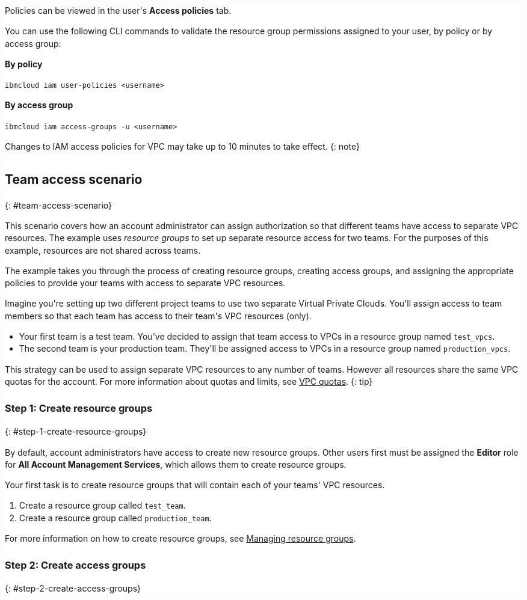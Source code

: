 Policies can be viewed in the user's **Access policies** tab.

You can use the following CLI commands to validate the resource group permissions assigned to your user, by policy or by access group:

**By policy**
```
ibmcloud iam user-policies <username>
```
**By access group**
```
ibmcloud iam access-groups -u <username>
```

Changes to IAM access policies for VPC may take up to 10 minutes to take effect.
{: note}

## Team access scenario
{: #team-access-scenario}

This scenario covers how an account administrator can assign authorization so that different teams have access to separate VPC resources. The example uses _resource groups_ to set up separate resource access for two teams. For the purposes of this example, resources are not shared across teams.

The example takes you through the process of creating resource groups, creating access groups, and assigning the appropriate policies to provide your teams with access to separate VPC resources.

Imagine you're setting up two different project teams to use two separate Virtual Private Clouds. You'll assign access to team members so that each team has access to their team's VPC resources (only).

* Your first team is a test team. You've decided to assign that team access to VPCs in a resource group named `test_vpcs`.
* The second team is your production team. They'll be assigned access to VPCs in a resource group named `production_vpcs`.

This strategy can be used to assign separate VPC resources to any number of teams. However all resources share the same VPC quotas for the account. For more information about quotas and limits, see [VPC quotas](/docs/vpc?topic=vpc-quotas#quotas).
{: tip}

### Step 1: Create resource groups
{: #step-1-create-resource-groups}

By default, account administrators have access to create new resource groups. Other users first must be assigned the **Editor** role for **All Account Management Services**, which allows them to create resource groups.

Your first task is to create resource groups that will contain each of your teams' VPC resources.

1. Create a resource group called `test_team`.  
2. Create a resource group called `production_team`.  

For more information on how to create resource groups, see [Managing resource groups](/docs/resources?topic=resources-rgs).

### Step 2: Create access groups
{: #step-2-create-access-groups}
